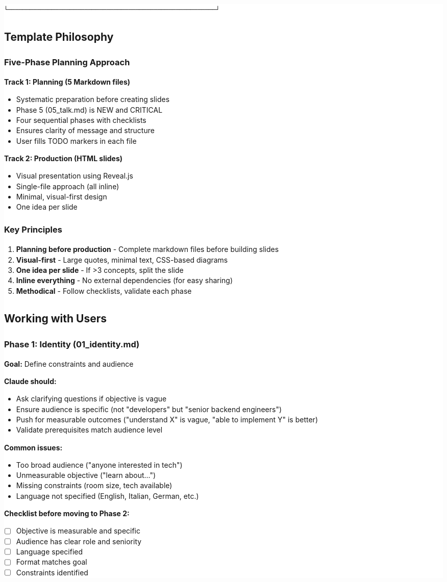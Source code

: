 ```
└─────────────────────────────────────────────────────────┘
```

## Template Philosophy

### Five-Phase Planning Approach

**Track 1: Planning (5 Markdown files)**
- Systematic preparation before creating slides
- Phase 5 (05_talk.md) is NEW and CRITICAL
- Four sequential phases with checklists
- Ensures clarity of message and structure
- User fills TODO markers in each file

**Track 2: Production (HTML slides)**
- Visual presentation using Reveal.js
- Single-file approach (all inline)
- Minimal, visual-first design
- One idea per slide

### Key Principles

1. **Planning before production** - Complete markdown files before building slides
2. **Visual-first** - Large quotes, minimal text, CSS-based diagrams
3. **One idea per slide** - If >3 concepts, split the slide
4. **Inline everything** - No external dependencies (for easy sharing)
5. **Methodical** - Follow checklists, validate each phase

## Working with Users

### Phase 1: Identity (01_identity.md)

**Goal:** Define constraints and audience

**Claude should:**
- Ask clarifying questions if objective is vague
- Ensure audience is specific (not "developers" but "senior backend engineers")
- Push for measurable outcomes ("understand X" is vague, "able to implement Y" is better)
- Validate prerequisites match audience level

**Common issues:**
- Too broad audience ("anyone interested in tech")
- Unmeasurable objective ("learn about...")
- Missing constraints (room size, tech available)
- Language not specified (English, Italian, German, etc.)

**Checklist before moving to Phase 2:**
- [ ] Objective is measurable and specific
- [ ] Audience has clear role and seniority
- [ ] Language specified
- [ ] Format matches goal
- [ ] Constraints identified
